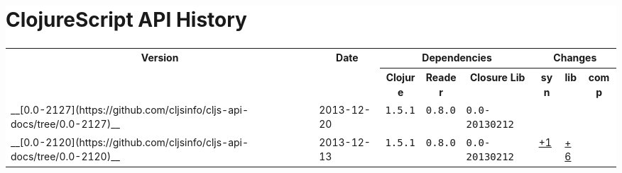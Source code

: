 # ClojureScript API History

 <table>
<tr>
<th rowspan=2>Version</th>
<th rowspan=2>Date</th>
<th colspan=3>Dependencies</th>
<th colspan=3>Changes</th>
</tr>
<tr>
<th>Clojure</th>
<th>Reader</th>
<th>Closure Lib</th>
<th>syn</th>
<th>lib</th>
<th>comp</th>
</tr>
<tr>
<td>__[0.0-2127](https://github.com/cljsinfo/cljs-api-docs/tree/0.0-2127)__</td>
<td>2013-12-20</td>
<td><kbd>1.5.1</kbd></td>
<td><kbd>0.8.0</kbd></td>
<td><kbd>0.0-20130212</kbd></td>
<td>
<a href="#user-content-002127syntax">
 
</a>
</td>
<td>
<a href="#user-content-002127library">
 
</a>
</td>
<td>
<a href="#user-content-002127compiler">
 
</a>
</td>
</tr>

<tr>
<td>__[0.0-2120](https://github.com/cljsinfo/cljs-api-docs/tree/0.0-2120)__</td>
<td>2013-12-13</td>
<td><kbd>1.5.1</kbd></td>
<td><kbd>0.8.0</kbd></td>
<td><kbd>0.0-20130212</kbd></td>
<td>
<a href="#user-content-002120syntax">
+1 
</a>
</td>
<td>
<a href="#user-content-002120library">
+6 
</a>
</td>
<td>
<a href="#user-content-002120compiler">
 